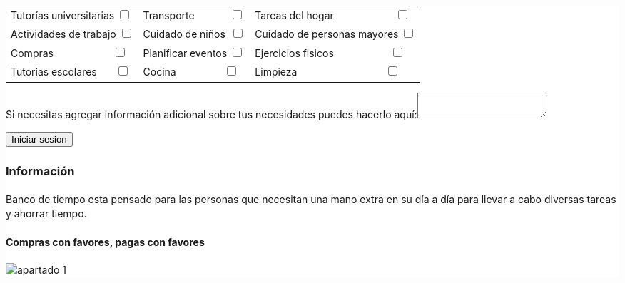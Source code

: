 <table>

<tbody>

<tr>

<td>Tutorías universitarias <input type="checkbox" name="tutoríasuniversitarias" alt="op1."></td>

<td>Transporte             <input type="checkbox" name="transporte" alt="op2."></td>

<td>Tareas del hogar                       <input type="checkbox" name="tareashogar" alt="op3."></td>

</tr>

<tr>

<td>Actividades de trabajo <input type="checkbox" name="actividadestrabajo" alt="op4."></td>

<td>Cuidado de niños  <input type="checkbox" name="cuidadoniños" alt="op5."></td>

<td>Cuidado de personas mayores <input type="checkbox" name="cuidadomayores" alt="op6."></td>

</tr>

<tr>

<td>Compras                      <input type="checkbox" name="compras" alt="op7."></td>

<td>Planificar eventos <input type="checkbox" name="planificareventos" alt="op8."></td>

<td>Ejercicios fisicos                     <input type="checkbox" name="ejerciciosfisicos" alt="op9."></td>

</tr>

<tr>

<td>Tutorías escolares       <input type="checkbox" name="tutoríasescolares" alt="op10."></td>

<td>Cocina                  <input type="checkbox" name="cocina" alt="op."></td>

<td>Limpieza                                 <input type="checkbox" name="limpieza" alt="op."></td>

</tr>

</tbody>

</table>

<label>Si necesitas agregar información adicional sobre tus necesidades puedes hacerlo aquí:</label><textarea></textarea>  

<input type="submit" value="Iniciar sesion"></form>

### Información

Banco de tiempo esta pensado para las personas que necesitan una mano extra en su día a día para llevar a cabo diversas tareas y ahorrar tiempo.

#### Compras con favores, pagas con favores

![apartado 1](ayuda.png)
